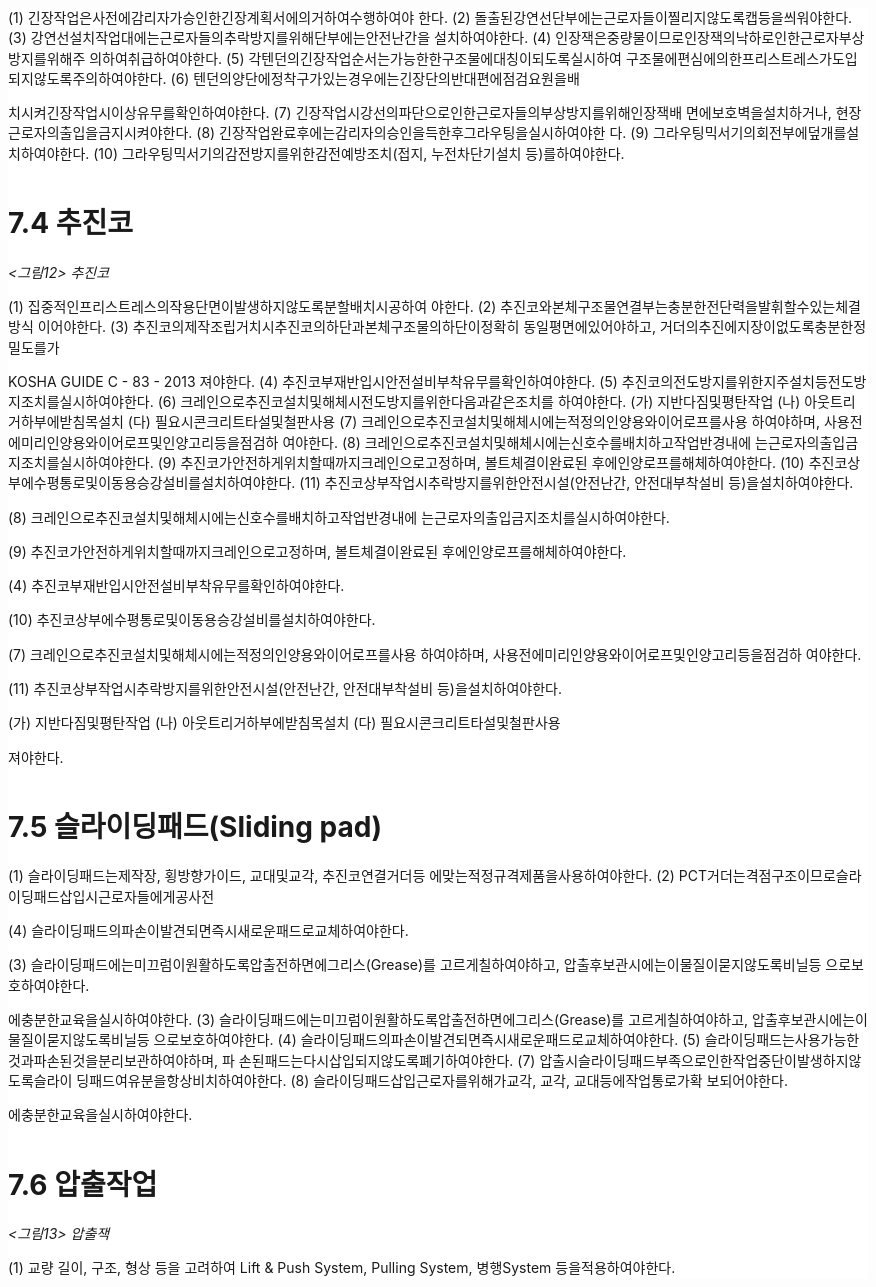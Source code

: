 (1) 긴장작업은사전에감리자가승인한긴장계획서에의거하여수행하여야 한다. (2) 돌출된강연선단부에는근로자들이찔리지않도록캡등을씌워야한다. (3) 강연선설치작업대에는근로자들의추락방지를위해단부에는안전난간을 설치하여야한다. (4) 인장잭은중량물이므로인장잭의낙하로인한근로자부상방지를위해주 의하여취급하여야한다. (5) 각텐던의긴장작업순서는가능한한구조물에대칭이되도록실시하여 구조물에편심에의한프리스트레스가도입되지않도록주의하여야한다. (6) 텐던의양단에정착구가있는경우에는긴장단의반대편에점검요원을배

치시켜긴장작업시이상유무를확인하여야한다. (7) 긴장작업시강선의파단으로인한근로자들의부상방지를위해인장잭배 면에보호벽을설치하거나, 현장근로자의출입을금지시켜야한다. (8) 긴장작업완료후에는감리자의승인을득한후그라우팅을실시하여야한 다. (9) 그라우팅믹서기의회전부에덮개를설치하여야한다. (10) 그라우팅믹서기의감전방지를위한감전예방조치(접지, 누전차단기설치 등)를하여야한다.

# 7.4 추진코

_<그림12> 추진코_

(1) 집중적인프리스트레스의작용단면이발생하지않도록분할배치시공하여 야한다. (2) 추진코와본체구조물연결부는충분한전단력을발휘할수있는체결방식 이어야한다. (3) 추진코의제작조립거치시추진코의하단과본체구조물의하단이정확히 동일평면에있어야하고, 거더의추진에지장이없도록충분한정밀도를가

KOSHA GUIDE C - 83 - 2013 져야한다. (4) 추진코부재반입시안전설비부착유무를확인하여야한다. (5) 추진코의전도방지를위한지주설치등전도방지조치를실시하여야한다. (6) 크레인으로추진코설치및해체시전도방지를위한다음과같은조치를 하여야한다. (가) 지반다짐및평탄작업 (나) 아웃트리거하부에받침목설치 (다) 필요시콘크리트타설및철판사용 (7) 크레인으로추진코설치및해체시에는적정의인양용와이어로프를사용 하여야하며, 사용전에미리인양용와이어로프및인양고리등을점검하 여야한다. (8) 크레인으로추진코설치및해체시에는신호수를배치하고작업반경내에 는근로자의출입금지조치를실시하여야한다. (9) 추진코가안전하게위치할때까지크레인으로고정하며, 볼트체결이완료된 후에인양로프를해체하여야한다. (10) 추진코상부에수평통로및이동용승강설비를설치하여야한다. (11) 추진코상부작업시추락방지를위한안전시설(안전난간, 안전대부착설비 등)을설치하여야한다.

(8) 크레인으로추진코설치및해체시에는신호수를배치하고작업반경내에 는근로자의출입금지조치를실시하여야한다.

(9) 추진코가안전하게위치할때까지크레인으로고정하며, 볼트체결이완료된 후에인양로프를해체하여야한다.

(4) 추진코부재반입시안전설비부착유무를확인하여야한다.

(10) 추진코상부에수평통로및이동용승강설비를설치하여야한다.

(7) 크레인으로추진코설치및해체시에는적정의인양용와이어로프를사용 하여야하며, 사용전에미리인양용와이어로프및인양고리등을점검하 여야한다.

(11) 추진코상부작업시추락방지를위한안전시설(안전난간, 안전대부착설비 등)을설치하여야한다.

(가) 지반다짐및평탄작업 (나) 아웃트리거하부에받침목설치 (다) 필요시콘크리트타설및철판사용

져야한다.

# 7.5 슬라이딩패드(Sliding pad)

(1) 슬라이딩패드는제작장, 횡방향가이드, 교대및교각, 추진코연결거더등 에맞는적정규격제품을사용하여야한다. (2) PCT거더는격점구조이므로슬라이딩패드삽입시근로자들에게공사전

(4) 슬라이딩패드의파손이발견되면즉시새로운패드로교체하여야한다.

(3) 슬라이딩패드에는미끄럼이원활하도록압출전하면에그리스(Grease)를 고르게칠하여야하고, 압출후보관시에는이물질이묻지않도록비닐등 으로보호하여야한다.

에충분한교육을실시하여야한다. (3) 슬라이딩패드에는미끄럼이원활하도록압출전하면에그리스(Grease)를 고르게칠하여야하고, 압출후보관시에는이물질이묻지않도록비닐등 으로보호하여야한다. (4) 슬라이딩패드의파손이발견되면즉시새로운패드로교체하여야한다. (5) 슬라이딩패드는사용가능한것과파손된것을분리보관하여야하며, 파 손된패드는다시삽입되지않도록폐기하여야한다. (7) 압출시슬라이딩패드부족으로인한작업중단이발생하지않도록슬라이 딩패드여유분을항상비치하여야한다. (8) 슬라이딩패드삽입근로자를위해가교각, 교각, 교대등에작업통로가확 보되어야한다.

에충분한교육을실시하여야한다.

# 7.6 압출작업

_<그림13> 압출잭_

(1) 교량 길이, 구조, 형상 등을 고려하여 Lift & Push System, Pulling System, 병행System 등을적용하여야한다.
